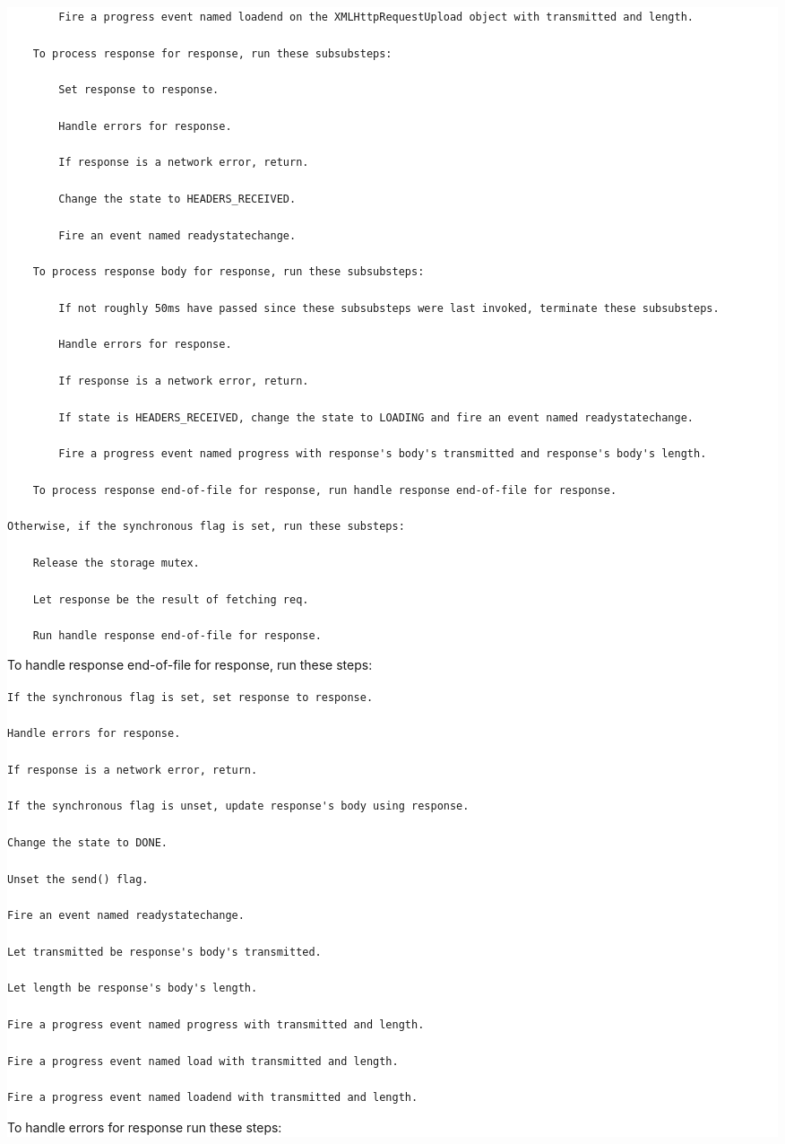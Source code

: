             Fire a progress event named loadend on the XMLHttpRequestUpload object with transmitted and length. 

        To process response for response, run these subsubsteps:

            Set response to response.

            Handle errors for response.

            If response is a network error, return.

            Change the state to HEADERS_RECEIVED.

            Fire an event named readystatechange. 

        To process response body for response, run these subsubsteps:

            If not roughly 50ms have passed since these subsubsteps were last invoked, terminate these subsubsteps.

            Handle errors for response.

            If response is a network error, return.

            If state is HEADERS_RECEIVED, change the state to LOADING and fire an event named readystatechange.

            Fire a progress event named progress with response's body's transmitted and response's body's length. 

        To process response end-of-file for response, run handle response end-of-file for response. 

    Otherwise, if the synchronous flag is set, run these substeps:

        Release the storage mutex.

        Let response be the result of fetching req.

        Run handle response end-of-file for response. 

To handle response end-of-file for response, run these steps:

    If the synchronous flag is set, set response to response.

    Handle errors for response.

    If response is a network error, return.

    If the synchronous flag is unset, update response's body using response.

    Change the state to DONE.

    Unset the send() flag.

    Fire an event named readystatechange.

    Let transmitted be response's body's transmitted.

    Let length be response's body's length.

    Fire a progress event named progress with transmitted and length.

    Fire a progress event named load with transmitted and length.

    Fire a progress event named loadend with transmitted and length. 

To handle errors for response run these steps:
